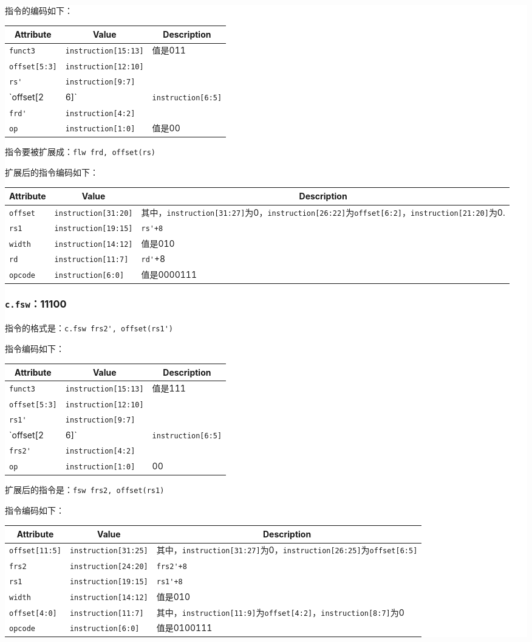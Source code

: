指令的编码如下：

| Attribute     | Value                | Description |
| ------------- | -------------------- | ----------- |
| `funct3`      | `instruction[15:13]` | 值是011     |
| `offset[5:3]` | `instruction[12:10]` |             |
| `rs'`         | `instruction[9:7]`   |             |
| `offset[2|6]` | `instruction[6:5]`   |             |
| `frd'`        | `instruction[4:2]`   |             |
| `op`          | `instruction[1:0]`   | 值是00      |

指令要被扩展成：`flw frd, offset(rs)`

扩展后的指令编码如下：

| Attribute | Value                | Description                                                  |
| --------- | -------------------- | ------------------------------------------------------------ |
| `offset`  | `instruction[31:20]` | 其中，`instruction[31:27]`为0，`instruction[26:22]`为`offset[6:2]`，`instruction[21:20]`为0. |
| `rs1`     | `instruction[19:15]` | `rs'+8`                                                      |
| `width`   | `instruction[14:12]` | 值是010                                                      |
| `rd`      | `instruction[11:7]`  | `rd'`+8                                                      |
| `opcode`  | `instruction[6:0]`   | 值是0000111                                                  |

### `c.fsw`：11100

指令的格式是：`c.fsw frs2', offset(rs1')`

指令编码如下：

| Attribute     | Value                | Description |
| ------------- | -------------------- | ----------- |
| `funct3`      | `instruction[15:13]` | 值是111     |
| `offset[5:3]` | `instruction[12:10]` |             |
| `rs1'`        | `instruction[9:7]`   |             |
| `offset[2|6]` | `instruction[6:5]`   |             |
| `frs2'`       | `instruction[4:2]`   |             |
| `op`          | `instruction[1:0]`   | 00          |

扩展后的指令是：`fsw frs2, offset(rs1)`

指令编码如下：

| Attribute      | Value                | Description                                                  |
| -------------- | -------------------- | ------------------------------------------------------------ |
| `offset[11:5]` | `instruction[31:25]` | 其中，`instruction[31:27]`为0，`instruction[26:25]`为`offset[6:5]` |
| `frs2`         | `instruction[24:20]` | `frs2'+8`                                                    |
| `rs1`          | `instruction[19:15]` | `rs1'+8`                                                     |
| `width`        | `instruction[14:12]` | 值是010                                                      |
| `offset[4:0]`  | `instruction[11:7]`  | 其中，`instruction[11:9]`为`offset[4:2]`，`instruction[8:7]`为0 |
| `opcode`       | `instruction[6:0]`   | 值是0100111                                                  |

